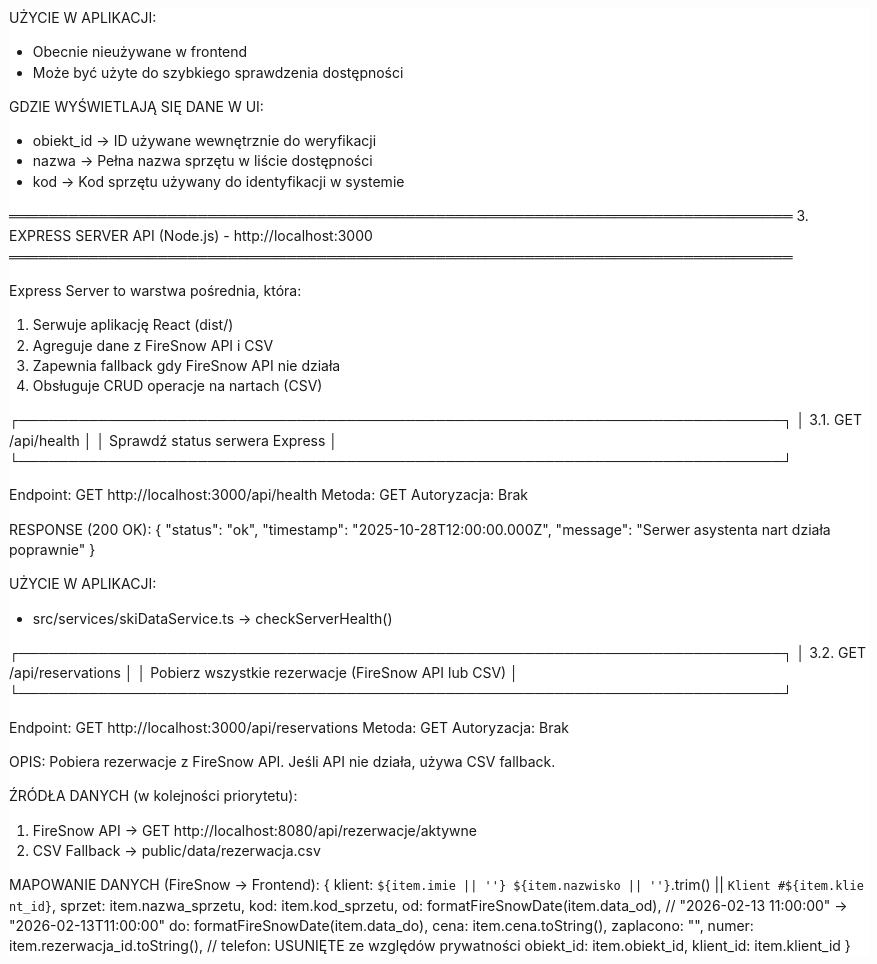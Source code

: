 UŻYCIE W APLIKACJI:
- Obecnie nieużywane w frontend
- Może być użyte do szybkiego sprawdzenia dostępności

GDZIE WYŚWIETLAJĄ SIĘ DANE W UI:
- obiekt_id → ID używane wewnętrznie do weryfikacji
- nazwa → Pełna nazwa sprzętu w liście dostępności
- kod → Kod sprzętu używany do identyfikacji w systemie


═══════════════════════════════════════════════════════════════════════════════
3. EXPRESS SERVER API (Node.js) - http://localhost:3000
═══════════════════════════════════════════════════════════════════════════════

Express Server to warstwa pośrednia, która:
1. Serwuje aplikację React (dist/)
2. Agreguje dane z FireSnow API i CSV
3. Zapewnia fallback gdy FireSnow API nie działa
4. Obsługuje CRUD operacje na nartach (CSV)

┌─────────────────────────────────────────────────────────────────────────────┐
│ 3.1. GET /api/health                                                        │
│ Sprawdź status serwera Express                                              │
└─────────────────────────────────────────────────────────────────────────────┘

Endpoint:    GET http://localhost:3000/api/health
Metoda:      GET
Autoryzacja: Brak

RESPONSE (200 OK):
{
  "status": "ok",
  "timestamp": "2025-10-28T12:00:00.000Z",
  "message": "Serwer asystenta nart działa poprawnie"
}

UŻYCIE W APLIKACJI:
- src/services/skiDataService.ts → checkServerHealth()


┌─────────────────────────────────────────────────────────────────────────────┐
│ 3.2. GET /api/reservations                                                  │
│ Pobierz wszystkie rezerwacje (FireSnow API lub CSV)                         │
└─────────────────────────────────────────────────────────────────────────────┘

Endpoint:    GET http://localhost:3000/api/reservations
Metoda:      GET
Autoryzacja: Brak

OPIS:
Pobiera rezerwacje z FireSnow API. Jeśli API nie działa, używa CSV fallback.

ŹRÓDŁA DANYCH (w kolejności priorytetu):
1. FireSnow API → GET http://localhost:8080/api/rezerwacje/aktywne
2. CSV Fallback → public/data/rezerwacja.csv

MAPOWANIE DANYCH (FireSnow → Frontend):
{
  klient: `${item.imie || ''} ${item.nazwisko || ''}`.trim() || `Klient #${item.klient_id}`,
  sprzet: item.nazwa_sprzetu,
  kod: item.kod_sprzetu,
  od: formatFireSnowDate(item.data_od),      // "2026-02-13 11:00:00" → "2026-02-13T11:00:00"
  do: formatFireSnowDate(item.data_do),
  cena: item.cena.toString(),
  zaplacono: "",
  numer: item.rezerwacja_id.toString(),
  // telefon: USUNIĘTE ze względów prywatności
  obiekt_id: item.obiekt_id,
  klient_id: item.klient_id
}